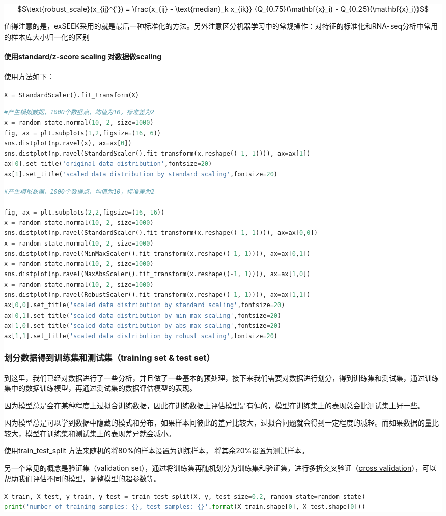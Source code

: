 $$\text{robust_scale}(x_{ij}^{'}) = \frac{x_{ij} - \text{median}_k x_{ik}} {Q_{0.75}(\mathbf{x}_i) - Q_{0.25}(\mathbf{x}_i)}$$

值得注意的是，exSEEK采用的就是最后一种标准化的方法。另外注意区分机器学习中的常规操作：对特征的标准化和RNA-seq分析中常用的样本库大小归一化的区别

#### 使用standard/z-score scaling 对数据做scaling

使用方法如下：

```python
X = StandardScaler().fit_transform(X)
```

```python
#产生模拟数据，1000个数据点，均值为10，标准差为2
x = random_state.normal(10, 2, size=1000)
fig, ax = plt.subplots(1,2,figsize=(16, 6))
sns.distplot(np.ravel(x), ax=ax[0])
sns.distplot(np.ravel(StandardScaler().fit_transform(x.reshape((-1, 1)))), ax=ax[1])
ax[0].set_title('original data distribution',fontsize=20)
ax[1].set_title('scaled data distribution by standard scaling',fontsize=20)
```

```python
#产生模拟数据，1000个数据点，均值为10，标准差为2

fig, ax = plt.subplots(2,2,figsize=(16, 16))
x = random_state.normal(10, 2, size=1000)
sns.distplot(np.ravel(StandardScaler().fit_transform(x.reshape((-1, 1)))), ax=ax[0,0])
x = random_state.normal(10, 2, size=1000)
sns.distplot(np.ravel(MinMaxScaler().fit_transform(x.reshape((-1, 1)))), ax=ax[0,1])
x = random_state.normal(10, 2, size=1000)
sns.distplot(np.ravel(MaxAbsScaler().fit_transform(x.reshape((-1, 1)))), ax=ax[1,0])
x = random_state.normal(10, 2, size=1000)
sns.distplot(np.ravel(RobustScaler().fit_transform(x.reshape((-1, 1)))), ax=ax[1,1])
ax[0,0].set_title('scaled data distribution by standard scaling',fontsize=20)
ax[0,1].set_title('scaled data distribution by min-max scaling',fontsize=20)
ax[1,0].set_title('scaled data distribution by abs-max scaling',fontsize=20)
ax[1,1].set_title('scaled data distribution by robust scaling',fontsize=20)
```

### 划分数据得到训练集和测试集（training set & test set）

到这里，我们已经对数据进行了一些分析，并且做了一些基本的预处理，接下来我们需要对数据进行划分，得到训练集和测试集，通过训练集中的数据训练模型，再通过测试集的数据评估模型的表现。

因为模型总是会在某种程度上过拟合训练数据，因此在训练数据上评估模型是有偏的，模型在训练集上的表现总会比测试集上好一些。

因为模型总是可以学到数据中隐藏的模式和分布，如果样本间彼此的差异比较大，过拟合问题就会得到一定程度的减轻。而如果数据的量比较大，模型在训练集和测试集上的表现差异就会减小。

使用[train\_test\_split](http://scikit-learn.org/stable/modules/generated/sklearn.model_selection.train_test_split.html) 方法来随机的将80%的样本设置为训练样本， 将其余20%设置为测试样本。

另一个常见的概念是验证集（validation set），通过将训练集再随机划分为训练集和验证集，进行多折交叉验证（[cross validation](https://www.zhihu.com/question/39259296)），可以帮助我们评估不同的模型，调整模型的超参数等。

```python
X_train, X_test, y_train, y_test = train_test_split(X, y, test_size=0.2, random_state=random_state)
print('number of training samples: {}, test samples: {}'.format(X_train.shape[0], X_test.shape[0]))
```
